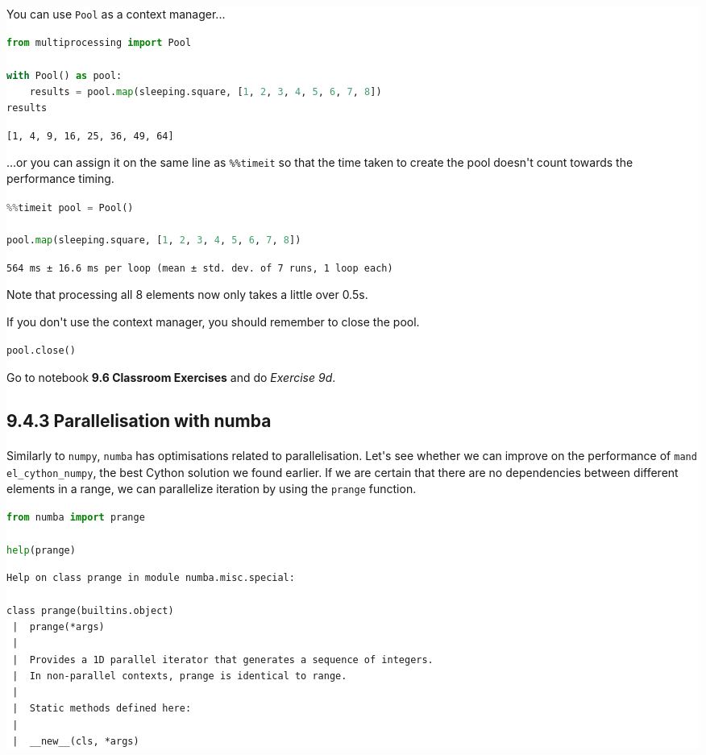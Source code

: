 You can use `Pool` as a context manager...


```python
from multiprocessing import Pool

with Pool() as pool:
    results = pool.map(sleeping.square, [1, 2, 3, 4, 5, 6, 7, 8])
results
```




    [1, 4, 9, 16, 25, 36, 49, 64]



...or you can assign it on the same line as `%%timeit` so that the time taken to create the pool doesn't count towards the performance timing.


```python
%%timeit pool = Pool()

pool.map(sleeping.square, [1, 2, 3, 4, 5, 6, 7, 8])
```

    564 ms ± 16.6 ms per loop (mean ± std. dev. of 7 runs, 1 loop each)


Note that processing all 8 elements now only takes a little over 0.5s.

If you don't use the context manager, you should remember to close the pool.


```python
pool.close()
```

Go to notebook **9.6 Classroom Exercises** and do *Exercise 9d*.

## 9.4.3 Parallelisation with numba

Similarly to `numpy`, `numba` has optimisations related to parallelisation.
Let's see whether we can improve on the performance of `mandel_cython_numpy`, the best Cython solution we found earlier.
If we are certain that there are no dependencies between different elements in a range, we can parallelize iteration by using the `prange` function.


```python
from numba import prange

help(prange)
```

    Help on class prange in module numba.misc.special:
    
    class prange(builtins.object)
     |  prange(*args)
     |  
     |  Provides a 1D parallel iterator that generates a sequence of integers.
     |  In non-parallel contexts, prange is identical to range.
     |  
     |  Static methods defined here:
     |  
     |  __new__(cls, *args)